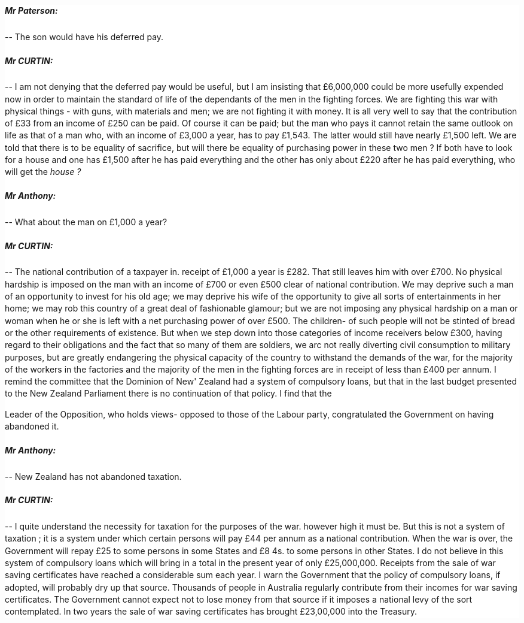 ##### Mr Paterson:

-- The son would have his deferred pay. 

##### Mr CURTIN:

-- I am not denying that the deferred pay would be useful, but I am insisting that £6,000,000 could be more usefully expended now in order to maintain the standard of life of the dependants of the men in the fighting forces. We are fighting this war with physical things - with guns, with materials and men; we are not fighting it  with money. It is all very well to say that the contribution of £33 from an income of £250 can be paid. Of course it can be paid; but the man who pays it cannot retain the same outlook on life as that of a man who, with an income of £3,000 a year, has to pay £1,543. The latter would still have nearly £1,500 left. We are told that there is to be equality of sacrifice, but will there be equality of purchasing power in these two men ? If both have to look for a house and one has £1,500 after he has paid everything and the other has only about £220 after he has paid everything, who will get the  *house ?* 

##### Mr Anthony:

--  What about the man on £1,000 a year? 

##### Mr CURTIN:

-- The national contribution of a taxpayer in. receipt of £1,000 a year is £282. That still leaves him with over £700. No physical hardship is imposed on the man with an income of £700 or even £500 clear of national contribution. We may deprive such a man of an opportunity to invest for his old age; we may deprive his wife of the opportunity to give all sorts of entertainments in her home; we may rob this country of a great deal of fashionable glamour; but we are not imposing any physical hardship on a man or woman when he or she is left with a net purchasing power of over £500. The children- of such people will not be stinted of bread or the other requirements of existence. But when we step down into those categories of income receivers below £300, having regard to their obligations and the fact that so many of them are soldiers, we arc not really diverting civil consumption to military purposes, but are greatly endangering the physical capacity of the country to withstand the demands of the war, for the majority of the workers in the factories and the majority of the men in the fighting forces are in receipt of less than £400 per annum. I remind the committee that the Dominion of New' Zealand had a system of compulsory loans, but that in the last budget presented to the New Zealand Parliament there is no continuation of that policy. I find that the 

Leader of the Opposition, who holds views- opposed to those of the Labour party, congratulated the Government on having abandoned it. 

##### Mr Anthony:

--  New Zealand has not abandoned taxation. 

##### Mr CURTIN:

-- I quite understand the necessity for taxation for the purposes  of  the war. however high it must be. But this is not a system of taxation ; it is a system under which certain persons will pay £44 per annum as a national contribution. When the war is over, the Government will repay £25 to some persons in some States and £8 4s. to some persons in other States. I do not believe in this system of compulsory loans which will bring in a total in the present year of only £25,000,000. Receipts from the sale  of  war saving certificates have reached a considerable sum each year. I warn the Government that the policy of compulsory loans, if adopted, will probably dry up that source. Thousands of people in Australia regularly contribute from their incomes for war saving certificates. The Government cannot expect not to lose money from that source if it imposes a national levy of the sort contemplated. In two years the sale of war saving certificates has brought £23,00,000 into the Treasury. 
